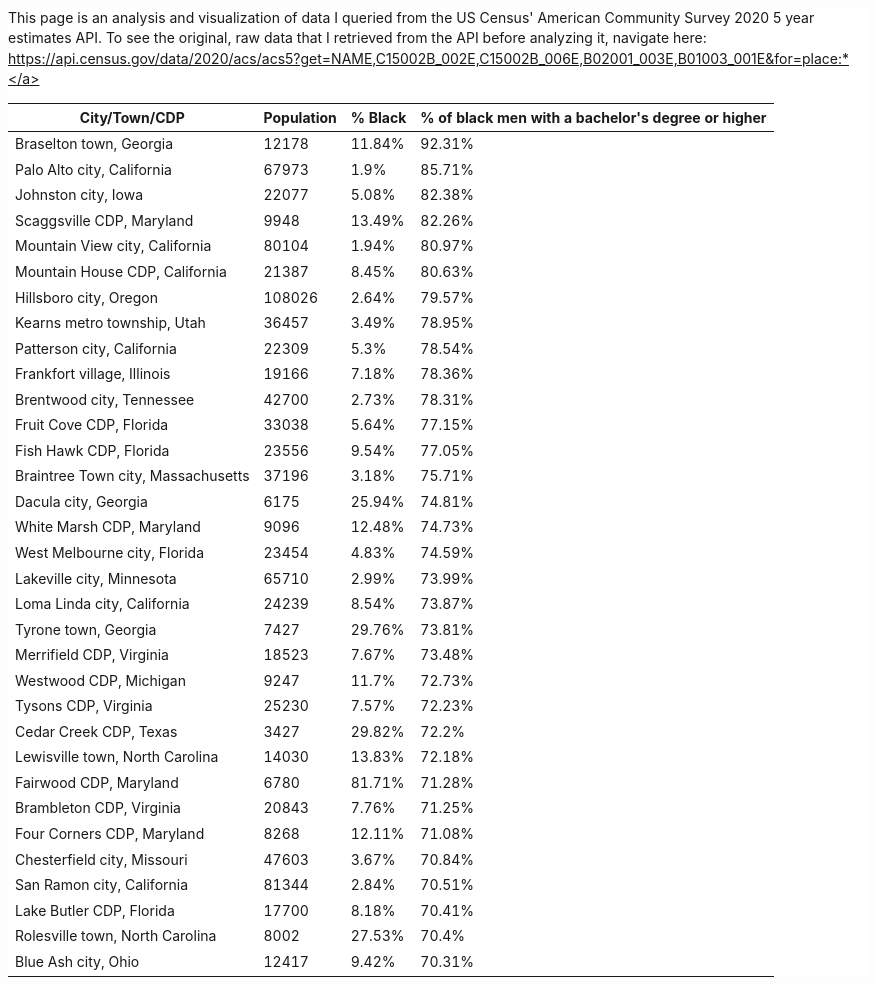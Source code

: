 This page is an analysis and visualization of data I queried from the US Census' American Community Survey 2020 5 year estimates API. To see the original, raw data that I retrieved from the API before analyzing it, navigate here: <a href="https://api.census.gov/data/2020/acs/acs5?get=NAME,C15002B_002E,C15002B_006E,B02001_003E,B01003_001E&for=place:*">https://api.census.gov/data/2020/acs/acs5?get=NAME,C15002B_002E,C15002B_006E,B02001_003E,B01003_001E&for=place:*</a>

|City/Town/CDP|Population|% Black|% of black men with a bachelor's degree or higher|
|---|---|---|---|
|Braselton town, Georgia|12178|11.84%|92.31%|
|Palo Alto city, California|67973|1.9%|85.71%|
|Johnston city, Iowa|22077|5.08%|82.38%|
|Scaggsville CDP, Maryland|9948|13.49%|82.26%|
|Mountain View city, California|80104|1.94%|80.97%|
|Mountain House CDP, California|21387|8.45%|80.63%|
|Hillsboro city, Oregon|108026|2.64%|79.57%|
|Kearns metro township, Utah|36457|3.49%|78.95%|
|Patterson city, California|22309|5.3%|78.54%|
|Frankfort village, Illinois|19166|7.18%|78.36%|
|Brentwood city, Tennessee|42700|2.73%|78.31%|
|Fruit Cove CDP, Florida|33038|5.64%|77.15%|
|Fish Hawk CDP, Florida|23556|9.54%|77.05%|
|Braintree Town city, Massachusetts|37196|3.18%|75.71%|
|Dacula city, Georgia|6175|25.94%|74.81%|
|White Marsh CDP, Maryland|9096|12.48%|74.73%|
|West Melbourne city, Florida|23454|4.83%|74.59%|
|Lakeville city, Minnesota|65710|2.99%|73.99%|
|Loma Linda city, California|24239|8.54%|73.87%|
|Tyrone town, Georgia|7427|29.76%|73.81%|
|Merrifield CDP, Virginia|18523|7.67%|73.48%|
|Westwood CDP, Michigan|9247|11.7%|72.73%|
|Tysons CDP, Virginia|25230|7.57%|72.23%|
|Cedar Creek CDP, Texas|3427|29.82%|72.2%|
|Lewisville town, North Carolina|14030|13.83%|72.18%|
|Fairwood CDP, Maryland|6780|81.71%|71.28%|
|Brambleton CDP, Virginia|20843|7.76%|71.25%|
|Four Corners CDP, Maryland|8268|12.11%|71.08%|
|Chesterfield city, Missouri|47603|3.67%|70.84%|
|San Ramon city, California|81344|2.84%|70.51%|
|Lake Butler CDP, Florida|17700|8.18%|70.41%|
|Rolesville town, North Carolina|8002|27.53%|70.4%|
|Blue Ash city, Ohio|12417|9.42%|70.31%|